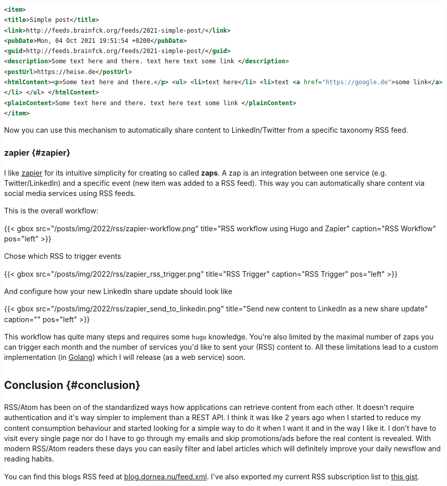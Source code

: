 ```xml
<item>
<title>Simple post</title>
<link>http://feeds.brainfck.org/feeds/2021-simple-post/</link>
<pubDate>Mon, 04 Oct 2021 19:51:54 +0200</pubDate>
<guid>http://feeds.brainfck.org/feeds/2021-simple-post/</guid>
<description>Some text here and there. text here text some link </description>
<postUrl>https://heise.de</postUrl>
<htmlContent><p>Some text here and there.</p> <ul> <li>text here</li> <li>text <a href="https://google.de">some link</a></li> </ul> </htmlContent>
<plainContent>Some text here and there. text here text some link </plainContent>
</item>
```

Now you can use this mechanism to automatically share content to LinkedIn/Twitter
from a specific taxonomy RSS feed.


### zapier {#zapier}

I like [zapier](https://zapier.com) for its intuitive simplicity for creating so called **zaps**. A zap is an integration
between one service (e.g. Twitter/LinkedIn) and a specific event (new item was added to a RSS feed).
This way you can automatically share content via social media services using RSS feeds.

This is the overall workflow:

{{< gbox src="/posts/img/2022/rss/zapier-workflow.png" title="RSS workflow using Hugo and Zapier" caption="RSS Workflow" pos="left" >}}

Chose which RSS to trigger events

{{< gbox src="/posts/img/2022/rss/zapier_rss_trigger.png" title="RSS Trigger" caption="RSS Trigger" pos="left" >}}

And configure how your new LinkedIn share update should look like

{{< gbox src="/posts/img/2022/rss/zapier_send_to_linkedin.png" title="Send new content to LinkedIn as a new share update" caption="" pos="left" >}}

This workflow has quite many steps and requires some `hugo` knowledge. You're also
limited by the maximal number of zaps you can trigger each month and the number
of services you'd like to sent your (RSS) content to. All these limitations lead
to a custom implementation (in [Golang](https://brainfck.org/#Golang)) which I will release (as
a web service) soon.


## Conclusion {#conclusion}

RSS/Atom has been on of the standardized ways how applications can retrieve content from each other.
It doesn't require authentication and it's way simpler to implement than a REST API. I think it was
like 2 years ago when I started to reduce my content consumption behaviour and started looking for a
simple way to do it when I want it and in the way I like it. I don't have to visit every single page
nor do I have to go through my emails and skip promotions/ads before the real content is revealed.
With modern RSS/Atom readers these days you can easily filter and label articles which will definitely
improve your daily newsflow and reading habits.

You can find this blogs RSS feed at [blog.dornea.nu/feed.xml](https://blog.dornea.nu/feed.xml). I've also exported my current RSS subscription
list to [this gist](https://gist.github.com/dorneanu/c3db1683e68137ff84775e87bd225ae4).
